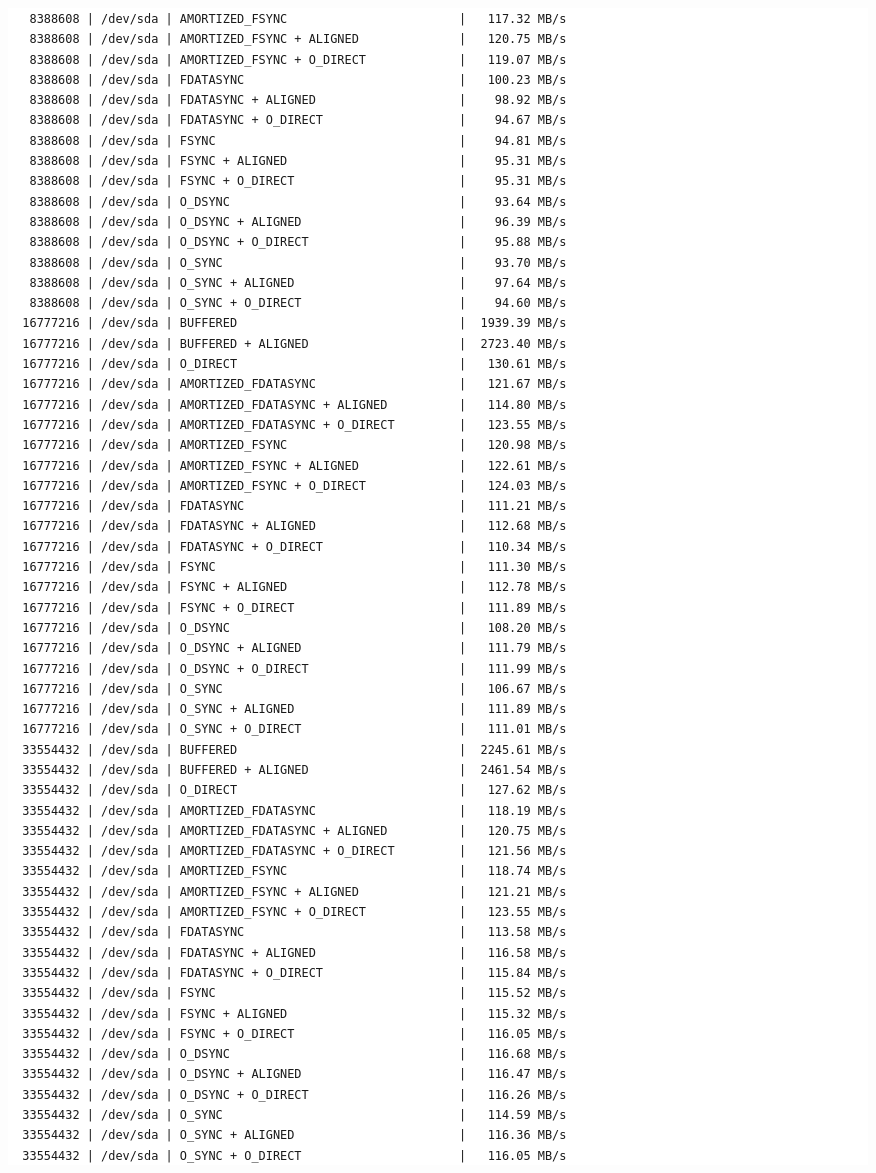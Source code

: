 ```
   8388608 | /dev/sda | AMORTIZED_FSYNC                        |   117.32 MB/s
   8388608 | /dev/sda | AMORTIZED_FSYNC + ALIGNED              |   120.75 MB/s
   8388608 | /dev/sda | AMORTIZED_FSYNC + O_DIRECT             |   119.07 MB/s
   8388608 | /dev/sda | FDATASYNC                              |   100.23 MB/s
   8388608 | /dev/sda | FDATASYNC + ALIGNED                    |    98.92 MB/s
   8388608 | /dev/sda | FDATASYNC + O_DIRECT                   |    94.67 MB/s
   8388608 | /dev/sda | FSYNC                                  |    94.81 MB/s
   8388608 | /dev/sda | FSYNC + ALIGNED                        |    95.31 MB/s
   8388608 | /dev/sda | FSYNC + O_DIRECT                       |    95.31 MB/s
   8388608 | /dev/sda | O_DSYNC                                |    93.64 MB/s
   8388608 | /dev/sda | O_DSYNC + ALIGNED                      |    96.39 MB/s
   8388608 | /dev/sda | O_DSYNC + O_DIRECT                     |    95.88 MB/s
   8388608 | /dev/sda | O_SYNC                                 |    93.70 MB/s
   8388608 | /dev/sda | O_SYNC + ALIGNED                       |    97.64 MB/s
   8388608 | /dev/sda | O_SYNC + O_DIRECT                      |    94.60 MB/s
  16777216 | /dev/sda | BUFFERED                               |  1939.39 MB/s
  16777216 | /dev/sda | BUFFERED + ALIGNED                     |  2723.40 MB/s
  16777216 | /dev/sda | O_DIRECT                               |   130.61 MB/s
  16777216 | /dev/sda | AMORTIZED_FDATASYNC                    |   121.67 MB/s
  16777216 | /dev/sda | AMORTIZED_FDATASYNC + ALIGNED          |   114.80 MB/s
  16777216 | /dev/sda | AMORTIZED_FDATASYNC + O_DIRECT         |   123.55 MB/s
  16777216 | /dev/sda | AMORTIZED_FSYNC                        |   120.98 MB/s
  16777216 | /dev/sda | AMORTIZED_FSYNC + ALIGNED              |   122.61 MB/s
  16777216 | /dev/sda | AMORTIZED_FSYNC + O_DIRECT             |   124.03 MB/s
  16777216 | /dev/sda | FDATASYNC                              |   111.21 MB/s
  16777216 | /dev/sda | FDATASYNC + ALIGNED                    |   112.68 MB/s
  16777216 | /dev/sda | FDATASYNC + O_DIRECT                   |   110.34 MB/s
  16777216 | /dev/sda | FSYNC                                  |   111.30 MB/s
  16777216 | /dev/sda | FSYNC + ALIGNED                        |   112.78 MB/s
  16777216 | /dev/sda | FSYNC + O_DIRECT                       |   111.89 MB/s
  16777216 | /dev/sda | O_DSYNC                                |   108.20 MB/s
  16777216 | /dev/sda | O_DSYNC + ALIGNED                      |   111.79 MB/s
  16777216 | /dev/sda | O_DSYNC + O_DIRECT                     |   111.99 MB/s
  16777216 | /dev/sda | O_SYNC                                 |   106.67 MB/s
  16777216 | /dev/sda | O_SYNC + ALIGNED                       |   111.89 MB/s
  16777216 | /dev/sda | O_SYNC + O_DIRECT                      |   111.01 MB/s
  33554432 | /dev/sda | BUFFERED                               |  2245.61 MB/s
  33554432 | /dev/sda | BUFFERED + ALIGNED                     |  2461.54 MB/s
  33554432 | /dev/sda | O_DIRECT                               |   127.62 MB/s
  33554432 | /dev/sda | AMORTIZED_FDATASYNC                    |   118.19 MB/s
  33554432 | /dev/sda | AMORTIZED_FDATASYNC + ALIGNED          |   120.75 MB/s
  33554432 | /dev/sda | AMORTIZED_FDATASYNC + O_DIRECT         |   121.56 MB/s
  33554432 | /dev/sda | AMORTIZED_FSYNC                        |   118.74 MB/s
  33554432 | /dev/sda | AMORTIZED_FSYNC + ALIGNED              |   121.21 MB/s
  33554432 | /dev/sda | AMORTIZED_FSYNC + O_DIRECT             |   123.55 MB/s
  33554432 | /dev/sda | FDATASYNC                              |   113.58 MB/s
  33554432 | /dev/sda | FDATASYNC + ALIGNED                    |   116.58 MB/s
  33554432 | /dev/sda | FDATASYNC + O_DIRECT                   |   115.84 MB/s
  33554432 | /dev/sda | FSYNC                                  |   115.52 MB/s
  33554432 | /dev/sda | FSYNC + ALIGNED                        |   115.32 MB/s
  33554432 | /dev/sda | FSYNC + O_DIRECT                       |   116.05 MB/s
  33554432 | /dev/sda | O_DSYNC                                |   116.68 MB/s
  33554432 | /dev/sda | O_DSYNC + ALIGNED                      |   116.47 MB/s
  33554432 | /dev/sda | O_DSYNC + O_DIRECT                     |   116.26 MB/s
  33554432 | /dev/sda | O_SYNC                                 |   114.59 MB/s
  33554432 | /dev/sda | O_SYNC + ALIGNED                       |   116.36 MB/s
  33554432 | /dev/sda | O_SYNC + O_DIRECT                      |   116.05 MB/s
```
